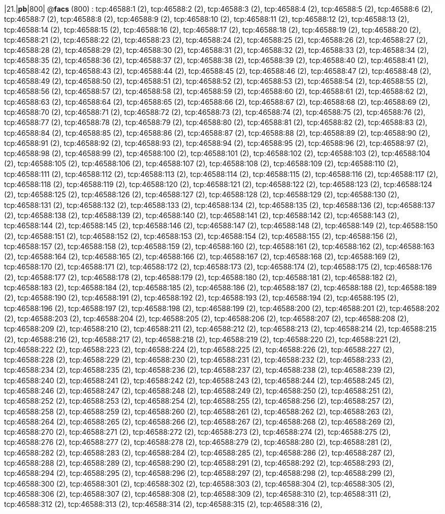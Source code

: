 |21.|__pb__|800| @__facs__ (800) : tcp:46588:1 (2), tcp:46588:2 (2), tcp:46588:3 (2), tcp:46588:4 (2), tcp:46588:5 (2), tcp:46588:6 (2), tcp:46588:7 (2), tcp:46588:8 (2), tcp:46588:9 (2), tcp:46588:10 (2), tcp:46588:11 (2), tcp:46588:12 (2), tcp:46588:13 (2), tcp:46588:14 (2), tcp:46588:15 (2), tcp:46588:16 (2), tcp:46588:17 (2), tcp:46588:18 (2), tcp:46588:19 (2), tcp:46588:20 (2), tcp:46588:21 (2), tcp:46588:22 (2), tcp:46588:23 (2), tcp:46588:24 (2), tcp:46588:25 (2), tcp:46588:26 (2), tcp:46588:27 (2), tcp:46588:28 (2), tcp:46588:29 (2), tcp:46588:30 (2), tcp:46588:31 (2), tcp:46588:32 (2), tcp:46588:33 (2), tcp:46588:34 (2), tcp:46588:35 (2), tcp:46588:36 (2), tcp:46588:37 (2), tcp:46588:38 (2), tcp:46588:39 (2), tcp:46588:40 (2), tcp:46588:41 (2), tcp:46588:42 (2), tcp:46588:43 (2), tcp:46588:44 (2), tcp:46588:45 (2), tcp:46588:46 (2), tcp:46588:47 (2), tcp:46588:48 (2), tcp:46588:49 (2), tcp:46588:50 (2), tcp:46588:51 (2), tcp:46588:52 (2), tcp:46588:53 (2), tcp:46588:54 (2), tcp:46588:55 (2), tcp:46588:56 (2), tcp:46588:57 (2), tcp:46588:58 (2), tcp:46588:59 (2), tcp:46588:60 (2), tcp:46588:61 (2), tcp:46588:62 (2), tcp:46588:63 (2), tcp:46588:64 (2), tcp:46588:65 (2), tcp:46588:66 (2), tcp:46588:67 (2), tcp:46588:68 (2), tcp:46588:69 (2), tcp:46588:70 (2), tcp:46588:71 (2), tcp:46588:72 (2), tcp:46588:73 (2), tcp:46588:74 (2), tcp:46588:75 (2), tcp:46588:76 (2), tcp:46588:77 (2), tcp:46588:78 (2), tcp:46588:79 (2), tcp:46588:80 (2), tcp:46588:81 (2), tcp:46588:82 (2), tcp:46588:83 (2), tcp:46588:84 (2), tcp:46588:85 (2), tcp:46588:86 (2), tcp:46588:87 (2), tcp:46588:88 (2), tcp:46588:89 (2), tcp:46588:90 (2), tcp:46588:91 (2), tcp:46588:92 (2), tcp:46588:93 (2), tcp:46588:94 (2), tcp:46588:95 (2), tcp:46588:96 (2), tcp:46588:97 (2), tcp:46588:98 (2), tcp:46588:99 (2), tcp:46588:100 (2), tcp:46588:101 (2), tcp:46588:102 (2), tcp:46588:103 (2), tcp:46588:104 (2), tcp:46588:105 (2), tcp:46588:106 (2), tcp:46588:107 (2), tcp:46588:108 (2), tcp:46588:109 (2), tcp:46588:110 (2), tcp:46588:111 (2), tcp:46588:112 (2), tcp:46588:113 (2), tcp:46588:114 (2), tcp:46588:115 (2), tcp:46588:116 (2), tcp:46588:117 (2), tcp:46588:118 (2), tcp:46588:119 (2), tcp:46588:120 (2), tcp:46588:121 (2), tcp:46588:122 (2), tcp:46588:123 (2), tcp:46588:124 (2), tcp:46588:125 (2), tcp:46588:126 (2), tcp:46588:127 (2), tcp:46588:128 (2), tcp:46588:129 (2), tcp:46588:130 (2), tcp:46588:131 (2), tcp:46588:132 (2), tcp:46588:133 (2), tcp:46588:134 (2), tcp:46588:135 (2), tcp:46588:136 (2), tcp:46588:137 (2), tcp:46588:138 (2), tcp:46588:139 (2), tcp:46588:140 (2), tcp:46588:141 (2), tcp:46588:142 (2), tcp:46588:143 (2), tcp:46588:144 (2), tcp:46588:145 (2), tcp:46588:146 (2), tcp:46588:147 (2), tcp:46588:148 (2), tcp:46588:149 (2), tcp:46588:150 (2), tcp:46588:151 (2), tcp:46588:152 (2), tcp:46588:153 (2), tcp:46588:154 (2), tcp:46588:155 (2), tcp:46588:156 (2), tcp:46588:157 (2), tcp:46588:158 (2), tcp:46588:159 (2), tcp:46588:160 (2), tcp:46588:161 (2), tcp:46588:162 (2), tcp:46588:163 (2), tcp:46588:164 (2), tcp:46588:165 (2), tcp:46588:166 (2), tcp:46588:167 (2), tcp:46588:168 (2), tcp:46588:169 (2), tcp:46588:170 (2), tcp:46588:171 (2), tcp:46588:172 (2), tcp:46588:173 (2), tcp:46588:174 (2), tcp:46588:175 (2), tcp:46588:176 (2), tcp:46588:177 (2), tcp:46588:178 (2), tcp:46588:179 (2), tcp:46588:180 (2), tcp:46588:181 (2), tcp:46588:182 (2), tcp:46588:183 (2), tcp:46588:184 (2), tcp:46588:185 (2), tcp:46588:186 (2), tcp:46588:187 (2), tcp:46588:188 (2), tcp:46588:189 (2), tcp:46588:190 (2), tcp:46588:191 (2), tcp:46588:192 (2), tcp:46588:193 (2), tcp:46588:194 (2), tcp:46588:195 (2), tcp:46588:196 (2), tcp:46588:197 (2), tcp:46588:198 (2), tcp:46588:199 (2), tcp:46588:200 (2), tcp:46588:201 (2), tcp:46588:202 (2), tcp:46588:203 (2), tcp:46588:204 (2), tcp:46588:205 (2), tcp:46588:206 (2), tcp:46588:207 (2), tcp:46588:208 (2), tcp:46588:209 (2), tcp:46588:210 (2), tcp:46588:211 (2), tcp:46588:212 (2), tcp:46588:213 (2), tcp:46588:214 (2), tcp:46588:215 (2), tcp:46588:216 (2), tcp:46588:217 (2), tcp:46588:218 (2), tcp:46588:219 (2), tcp:46588:220 (2), tcp:46588:221 (2), tcp:46588:222 (2), tcp:46588:223 (2), tcp:46588:224 (2), tcp:46588:225 (2), tcp:46588:226 (2), tcp:46588:227 (2), tcp:46588:228 (2), tcp:46588:229 (2), tcp:46588:230 (2), tcp:46588:231 (2), tcp:46588:232 (2), tcp:46588:233 (2), tcp:46588:234 (2), tcp:46588:235 (2), tcp:46588:236 (2), tcp:46588:237 (2), tcp:46588:238 (2), tcp:46588:239 (2), tcp:46588:240 (2), tcp:46588:241 (2), tcp:46588:242 (2), tcp:46588:243 (2), tcp:46588:244 (2), tcp:46588:245 (2), tcp:46588:246 (2), tcp:46588:247 (2), tcp:46588:248 (2), tcp:46588:249 (2), tcp:46588:250 (2), tcp:46588:251 (2), tcp:46588:252 (2), tcp:46588:253 (2), tcp:46588:254 (2), tcp:46588:255 (2), tcp:46588:256 (2), tcp:46588:257 (2), tcp:46588:258 (2), tcp:46588:259 (2), tcp:46588:260 (2), tcp:46588:261 (2), tcp:46588:262 (2), tcp:46588:263 (2), tcp:46588:264 (2), tcp:46588:265 (2), tcp:46588:266 (2), tcp:46588:267 (2), tcp:46588:268 (2), tcp:46588:269 (2), tcp:46588:270 (2), tcp:46588:271 (2), tcp:46588:272 (2), tcp:46588:273 (2), tcp:46588:274 (2), tcp:46588:275 (2), tcp:46588:276 (2), tcp:46588:277 (2), tcp:46588:278 (2), tcp:46588:279 (2), tcp:46588:280 (2), tcp:46588:281 (2), tcp:46588:282 (2), tcp:46588:283 (2), tcp:46588:284 (2), tcp:46588:285 (2), tcp:46588:286 (2), tcp:46588:287 (2), tcp:46588:288 (2), tcp:46588:289 (2), tcp:46588:290 (2), tcp:46588:291 (2), tcp:46588:292 (2), tcp:46588:293 (2), tcp:46588:294 (2), tcp:46588:295 (2), tcp:46588:296 (2), tcp:46588:297 (2), tcp:46588:298 (2), tcp:46588:299 (2), tcp:46588:300 (2), tcp:46588:301 (2), tcp:46588:302 (2), tcp:46588:303 (2), tcp:46588:304 (2), tcp:46588:305 (2), tcp:46588:306 (2), tcp:46588:307 (2), tcp:46588:308 (2), tcp:46588:309 (2), tcp:46588:310 (2), tcp:46588:311 (2), tcp:46588:312 (2), tcp:46588:313 (2), tcp:46588:314 (2), tcp:46588:315 (2), tcp:46588:316 (2),